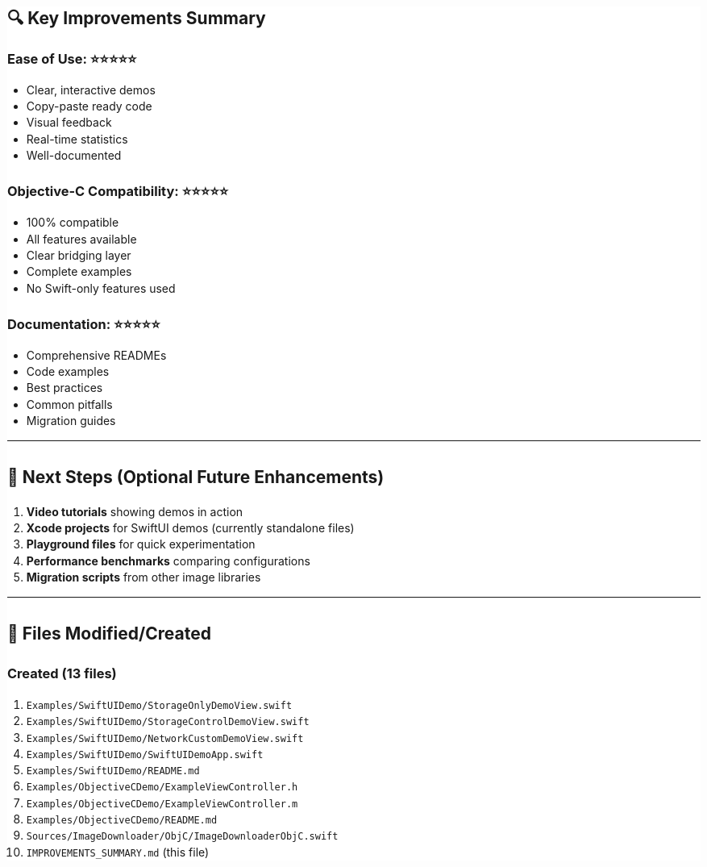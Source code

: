 
## 🔍 Key Improvements Summary

### Ease of Use: ⭐⭐⭐⭐⭐
- Clear, interactive demos
- Copy-paste ready code
- Visual feedback
- Real-time statistics
- Well-documented

### Objective-C Compatibility: ⭐⭐⭐⭐⭐
- 100% compatible
- All features available
- Clear bridging layer
- Complete examples
- No Swift-only features used

### Documentation: ⭐⭐⭐⭐⭐
- Comprehensive READMEs
- Code examples
- Best practices
- Common pitfalls
- Migration guides

---

## 🎯 Next Steps (Optional Future Enhancements)

1. **Video tutorials** showing demos in action
2. **Xcode projects** for SwiftUI demos (currently standalone files)
3. **Playground files** for quick experimentation
4. **Performance benchmarks** comparing configurations
5. **Migration scripts** from other image libraries

---

## 📝 Files Modified/Created

### Created (13 files)
1. `Examples/SwiftUIDemo/StorageOnlyDemoView.swift`
2. `Examples/SwiftUIDemo/StorageControlDemoView.swift`
3. `Examples/SwiftUIDemo/NetworkCustomDemoView.swift`
4. `Examples/SwiftUIDemo/SwiftUIDemoApp.swift`
5. `Examples/SwiftUIDemo/README.md`
6. `Examples/ObjectiveCDemo/ExampleViewController.h`
7. `Examples/ObjectiveCDemo/ExampleViewController.m`
8. `Examples/ObjectiveCDemo/README.md`
9. `Sources/ImageDownloader/ObjC/ImageDownloaderObjC.swift`
10. `IMPROVEMENTS_SUMMARY.md` (this file)
